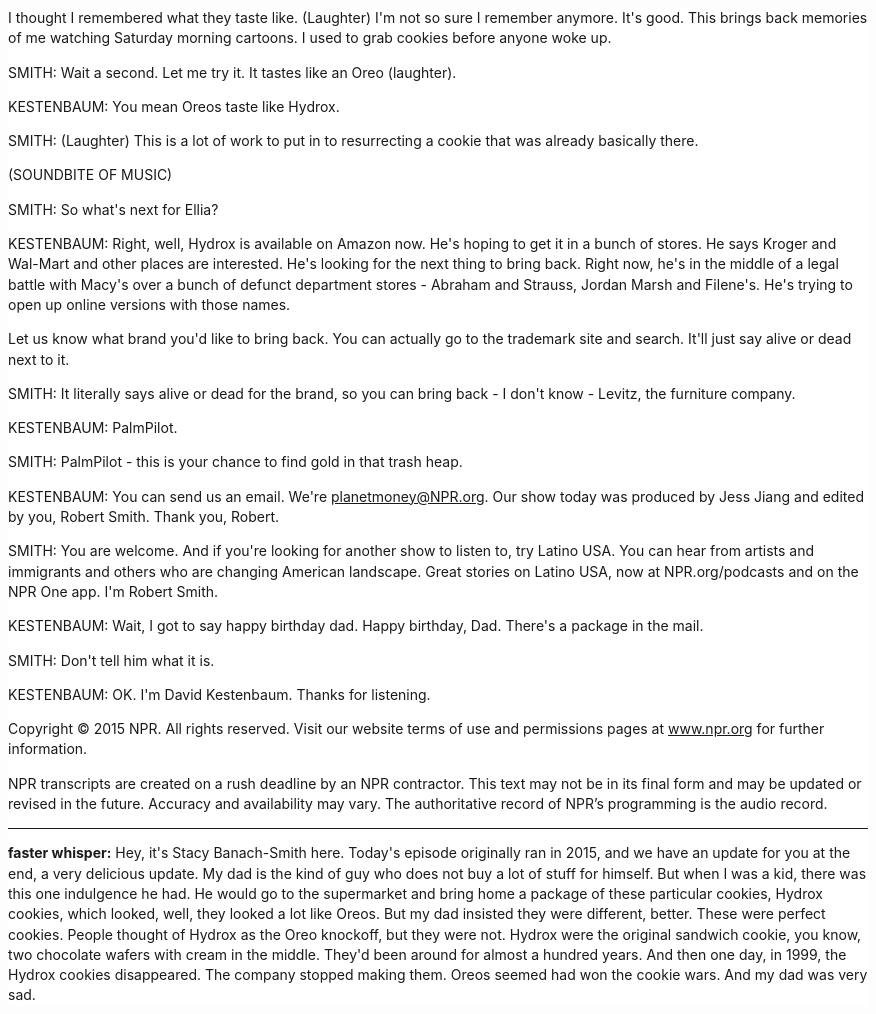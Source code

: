 I thought I remembered what they taste like. (Laughter) I'm not so sure I remember anymore. It's good. This brings back memories of me watching Saturday morning cartoons. I used to grab cookies before anyone woke up.

SMITH: Wait a second. Let me try it. It tastes like an Oreo (laughter).

KESTENBAUM: You mean Oreos taste like Hydrox.

SMITH: (Laughter) This is a lot of work to put in to resurrecting a cookie that was already basically there.

(SOUNDBITE OF MUSIC)

SMITH: So what's next for Ellia?

KESTENBAUM: Right, well, Hydrox is available on Amazon now. He's hoping to get it in a bunch of stores. He says Kroger and Wal-Mart and other places are interested. He's looking for the next thing to bring back. Right now, he's in the middle of a legal battle with Macy's over a bunch of defunct department stores - Abraham and Strauss, Jordan Marsh and Filene's. He's trying to open up online versions with those names.

Let us know what brand you'd like to bring back. You can actually go to the trademark site and search. It'll just say alive or dead next to it.

SMITH: It literally says alive or dead for the brand, so you can bring back - I don't know - Levitz, the furniture company.

KESTENBAUM: PalmPilot.

SMITH: PalmPilot - this is your chance to find gold in that trash heap.

KESTENBAUM: You can send us an email. We're planetmoney@NPR.org. Our show today was produced by Jess Jiang and edited by you, Robert Smith. Thank you, Robert.

SMITH: You are welcome. And if you're looking for another show to listen to, try Latino USA. You can hear from artists and immigrants and others who are changing American landscape. Great stories on Latino USA, now at NPR.org/podcasts and on the NPR One app. I'm Robert Smith.

KESTENBAUM: Wait, I got to say happy birthday dad. Happy birthday, Dad. There's a package in the mail.

SMITH: Don't tell him what it is.

KESTENBAUM: OK. I'm David Kestenbaum. Thanks for listening.

Copyright © 2015 NPR. All rights reserved. Visit our website terms of use and permissions pages at www.npr.org for further information.

NPR transcripts are created on a rush deadline by an NPR contractor. This text may not be in its final form and may be updated or revised in the future. Accuracy and availability may vary. The authoritative record of NPR’s programming is the audio record.

----

**faster whisper:**
Hey, it's Stacy Banach-Smith here.
Today's episode originally ran in 2015, and we have an update for you at the end, a very
delicious update.
My dad is the kind of guy who does not buy a lot of stuff for himself.
But when I was a kid, there was this one indulgence he had.
He would go to the supermarket and bring home a package of these particular cookies,
Hydrox cookies, which looked, well, they looked a lot like Oreos.
But my dad insisted they were different, better.
These were perfect cookies.
People thought of Hydrox as the Oreo knockoff, but they were not.
Hydrox were the original sandwich cookie, you know, two chocolate wafers with cream
in the middle.
They'd been around for almost a hundred years.
And then one day, in 1999, the Hydrox cookies disappeared.
The company stopped making them.
Oreos seemed had won the cookie wars.
And my dad was very sad.